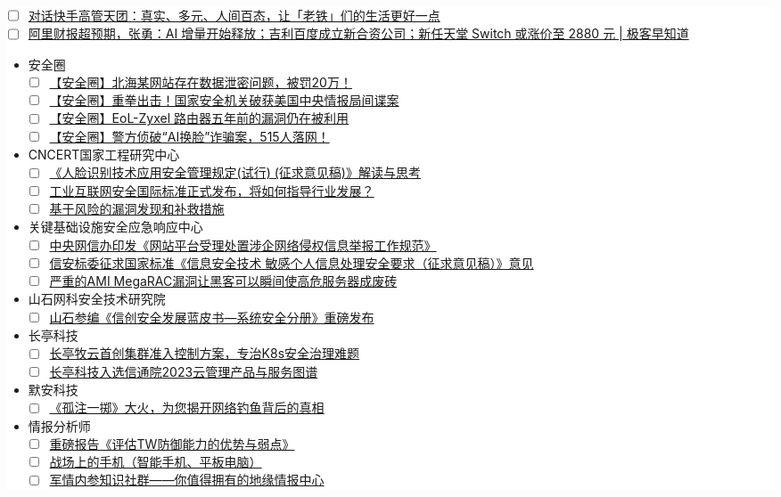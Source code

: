   - [ ] [对话快手高管天团：真实、多元、人间百态，让「老铁」们的生活更好一点](https://mp.weixin.qq.com/s?__biz=MTMwNDMwODQ0MQ==&mid=2653006645&idx=1&sn=c74a502906539e6ae42cf9f913e7413b&chksm=7e54d68349235f95da4ef6ed9401be597b179be4c138662d75378dcae087a380ac93d52e7b2c&scene=58&subscene=0#rd)
  - [ ] [阿里财报超预期，张勇：AI 增量开始释放；吉利百度成立新合资公司；新任天堂 Switch 或涨价至 2880 元 | 极客早知道](https://mp.weixin.qq.com/s?__biz=MTMwNDMwODQ0MQ==&mid=2653006558&idx=1&sn=c7fdfdeeeb92cedf02486094542e8b6e&chksm=7e54d76849235e7ea43803e7d676626bef1c2099da1bc311316a4418b64b2f6e0e8d9c634d05&scene=58&subscene=0#rd)
- 安全圈
  - [ ] [【安全圈】北海某网站存在数据泄密问题，被罚20万！](https://mp.weixin.qq.com/s?__biz=MzIzMzE4NDU1OQ==&mid=2652041765&idx=1&sn=63bbc0672f127d0f948d07c1d047ec49&chksm=f36fde65c41857736b0facb78782a64cc8fd1edad7c40464f4ca254698a45b6b31fd5baac8da&scene=58&subscene=0#rd)
  - [ ] [【安全圈】重拳出击！国家安全机关破获美国中央情报局间谍案](https://mp.weixin.qq.com/s?__biz=MzIzMzE4NDU1OQ==&mid=2652041765&idx=2&sn=c7bb3d4f24dfdfef8ee2044b888c3ac4&chksm=f36fde65c418577314434cdc1a795b02e3f7d5cb088c187f2bfc1c32ea8a1a1edde118090f35&scene=58&subscene=0#rd)
  - [ ] [【安全圈】EoL-Zyxel 路由器五年前的漏洞仍在被利用](https://mp.weixin.qq.com/s?__biz=MzIzMzE4NDU1OQ==&mid=2652041765&idx=3&sn=7122da67020670cfad662194bcef4799&chksm=f36fde65c41857735c9a6201de60c3a60ea19f6641dc350828879ac639e3ee59ba1ba92046d2&scene=58&subscene=0#rd)
  - [ ] [【安全圈】警方侦破“AI换脸”诈骗案，515人落网！](https://mp.weixin.qq.com/s?__biz=MzIzMzE4NDU1OQ==&mid=2652041765&idx=4&sn=f3f16ba70f365c42440afd7468ae74c3&chksm=f36fde65c418577369bff90d51f1274a8d152f4bd2a132d04ac82829e8c056e6aaa80d8a5071&scene=58&subscene=0#rd)
- CNCERT国家工程研究中心
  - [ ] [《人脸识别技术应用安全管理规定(试行) (征求意见稿)》解读与思考](https://mp.weixin.qq.com/s?__biz=MzUzNDYxOTA1NA==&mid=2247539197&idx=1&sn=bd7229392e255f45107d328c8695ec4d&chksm=fa93ef3ccde4662a5aaac4d5d2e953a9cc02d411bcd68be161f29ff600b7637d5386207bfeb9&scene=58&subscene=0#rd)
  - [ ] [工业互联网安全国际标准正式发布，将如何指导行业发展？](https://mp.weixin.qq.com/s?__biz=MzUzNDYxOTA1NA==&mid=2247539197&idx=2&sn=008439f673a39b79c232b282a23ad85b&chksm=fa93ef3ccde4662a9e4f1ee5b445dbae91300fad36ded9b28e11085074017156cd9a2203b078&scene=58&subscene=0#rd)
  - [ ] [基于风险的漏洞发现和补救措施](https://mp.weixin.qq.com/s?__biz=MzUzNDYxOTA1NA==&mid=2247539197&idx=3&sn=262e2ab73b0f48bc5de9daafc5f2a813&chksm=fa93ef3ccde4662a21b8cba48ec708cc63eb470c16754f15ef69a42cce3cc03cb381ae807163&scene=58&subscene=0#rd)
- 关键基础设施安全应急响应中心
  - [ ] [中央网信办印发《网站平台受理处置涉企网络侵权信息举报工作规范》](https://mp.weixin.qq.com/s?__biz=MzkyMzAwMDEyNg==&mid=2247539067&idx=1&sn=fb0acaa325a2d8c81cc09da948d921b5&chksm=c1e9d52af69e5c3c845ae884c6a1e120ba4f4db33bd94131499dfb841c430a58b9179e671ea8&scene=58&subscene=0#rd)
  - [ ] [信安标委征求国家标准《信息安全技术 敏感个人信息处理安全要求（征求意见稿）》意见](https://mp.weixin.qq.com/s?__biz=MzkyMzAwMDEyNg==&mid=2247539067&idx=2&sn=855f8395492ff77d56172b4869998a56&chksm=c1e9d52af69e5c3cfd9a22128389a84e9b8e76caab48e7f6ec83139223609095642f099bd5e1&scene=58&subscene=0#rd)
  - [ ] [严重的AMI MegaRAC漏洞让黑客可以瞬间使高危服务器成废砖](https://mp.weixin.qq.com/s?__biz=MzkyMzAwMDEyNg==&mid=2247539067&idx=3&sn=a7a75c79cc1778a589610c6804055f7f&chksm=c1e9d52af69e5c3c21d1626f98c421ca0efeaa81688cc3425b877459112f76941dc8ccede5c2&scene=58&subscene=0#rd)
- 山石网科安全技术研究院
  - [ ] [山石参编《信创安全发展蓝皮书—系统安全分册》重磅发布](https://mp.weixin.qq.com/s?__biz=MzUzMDUxNTE1Mw==&mid=2247501995&idx=1&sn=b4cfbd44d535172da96b963bb453b683&chksm=fa521d15cd2594032fb81a7b2fc9519076695f196288da3ba8f44a68da410ddf16714efdc53d&scene=58&subscene=0#rd)
- 长亭科技
  - [ ] [长亭牧云首创集群准入控制方案，专治K8s安全治理难题](https://mp.weixin.qq.com/s?__biz=MzIwNDA2NDk5OQ==&mid=2651385235&idx=1&sn=2537750c0454af45ef530bcafaf6fe53&chksm=8d399c1bba4e150da53e2095fef9fc10f4fffae4951d5c8a34e04b8a960b863f89bbcf49c34f&scene=58&subscene=0#rd)
  - [ ] [长亭科技入选信通院2023云管理产品与服务图谱](https://mp.weixin.qq.com/s?__biz=MzIwNDA2NDk5OQ==&mid=2651385235&idx=2&sn=804751e84ca1726047dd13819c6db1fc&chksm=8d399c1bba4e150d2f421f158ca901d9208194866f848befa4a6b98fdb13451b7877699366f0&scene=58&subscene=0#rd)
- 默安科技
  - [ ] [《孤注一掷》大火，为您揭开网络钓鱼背后的真相](https://mp.weixin.qq.com/s?__biz=MzIzODQxMjM2NQ==&mid=2247496821&idx=1&sn=7f6330d3683805cd56e3f338e426d95f&chksm=e93b0357de4c8a4107fc9a60e04ec97087aeff2754de65f64c2e5870aca0ac40bcb1651a0435&scene=58&subscene=0#rd)
- 情报分析师
  - [ ] [重磅报告《评估TW防御能力的优势与弱点》](https://mp.weixin.qq.com/s?__biz=MzA3Mjc1MTkwOA==&mid=2650536586&idx=1&sn=d0805dc7f8a2960b48dba8f04b837d24&chksm=8716d4c1b0615dd7f1431a2ee8f98989dae4d6693bccac79de4b54ee84fdb39d1c399d111332&scene=58&subscene=0#rd)
  - [ ] [战场上的手机（智能手机、平板电脑）](https://mp.weixin.qq.com/s?__biz=MzA3Mjc1MTkwOA==&mid=2650536586&idx=2&sn=489572900f79ccab28938f12c0553994&chksm=8716d4c1b0615dd77eefa7862faa184de333feac05c0764d2fbe1cbf8621c7ac444cdd82d597&scene=58&subscene=0#rd)
  - [ ] [军情内参知识社群——你值得拥有的地缘情报中心](https://mp.weixin.qq.com/s?__biz=MzA3Mjc1MTkwOA==&mid=2650536586&idx=3&sn=8e642b3a20f7fdf88ebd2dad92ea62d3&chksm=8716d4c1b0615dd748a543dfbe7fa767950c88df3d2a8a95592f71a10847cfffc6f9b06a2ea6&scene=58&subscene=0#rd)